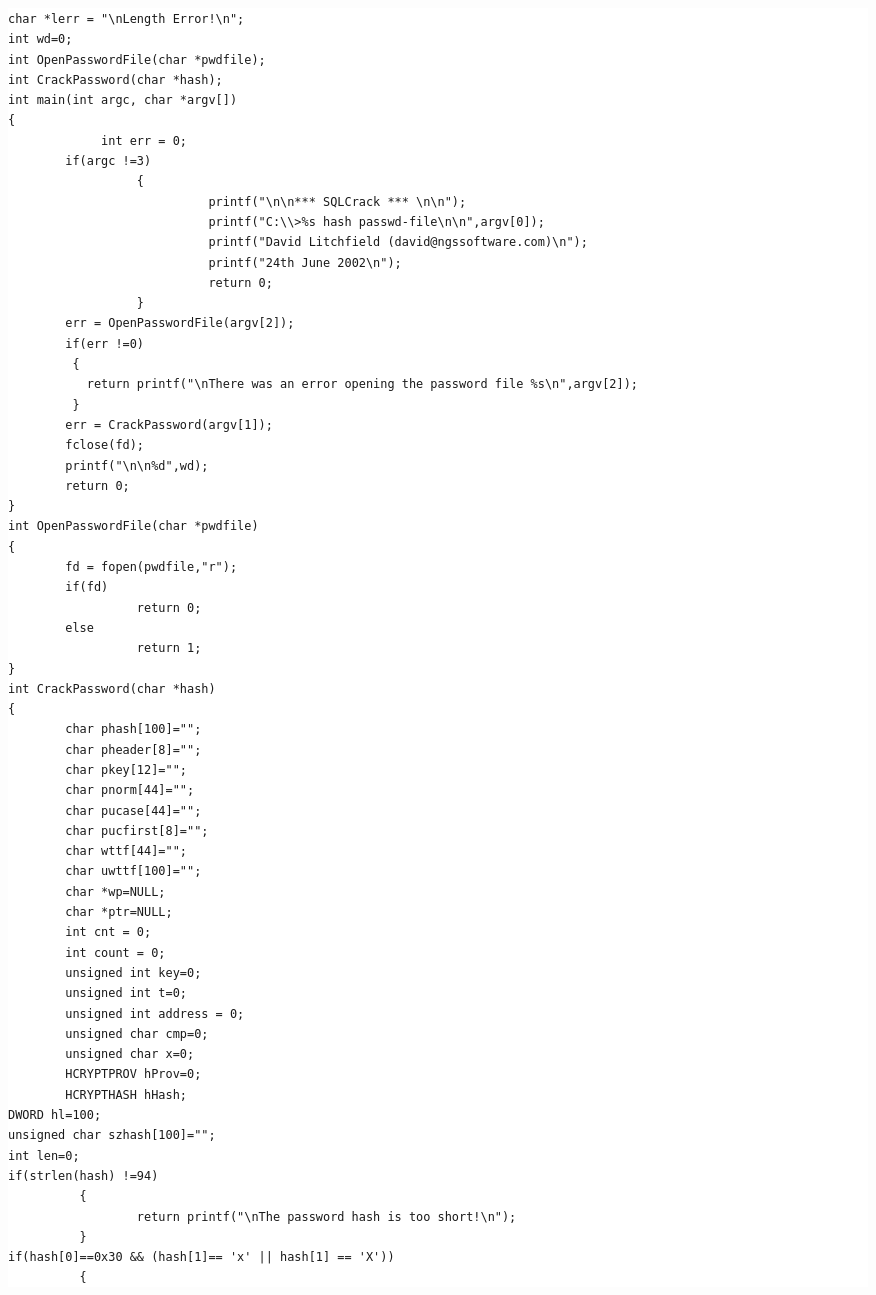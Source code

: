 ```text
char *lerr = "\nLength Error!\n";
int wd=0;
int OpenPasswordFile(char *pwdfile);
int CrackPassword(char *hash);
int main(int argc, char *argv[])
{
             int err = 0;
        if(argc !=3)
                  {
                            printf("\n\n*** SQLCrack *** \n\n");
                            printf("C:\\>%s hash passwd-file\n\n",argv[0]);
                            printf("David Litchfield (david@ngssoftware.com)\n");
                            printf("24th June 2002\n");
                            return 0;
                  }
        err = OpenPasswordFile(argv[2]);
        if(err !=0)
         {
           return printf("\nThere was an error opening the password file %s\n",argv[2]);
         }
        err = CrackPassword(argv[1]);
        fclose(fd);
        printf("\n\n%d",wd);
        return 0;
}
int OpenPasswordFile(char *pwdfile)
{
        fd = fopen(pwdfile,"r");
        if(fd)
                  return 0;
        else
                  return 1;
}
int CrackPassword(char *hash)
{
        char phash[100]="";
        char pheader[8]="";
        char pkey[12]="";
        char pnorm[44]="";
        char pucase[44]="";
        char pucfirst[8]="";
        char wttf[44]="";
        char uwttf[100]="";
        char *wp=NULL;
        char *ptr=NULL;
        int cnt = 0;
        int count = 0;
        unsigned int key=0;
        unsigned int t=0;
        unsigned int address = 0;
        unsigned char cmp=0;
        unsigned char x=0;
        HCRYPTPROV hProv=0;
        HCRYPTHASH hHash;
DWORD hl=100;
unsigned char szhash[100]="";
int len=0;
if(strlen(hash) !=94)
          {
                  return printf("\nThe password hash is too short!\n");
          }
if(hash[0]==0x30 && (hash[1]== 'x' || hash[1] == 'X'))
          {
```